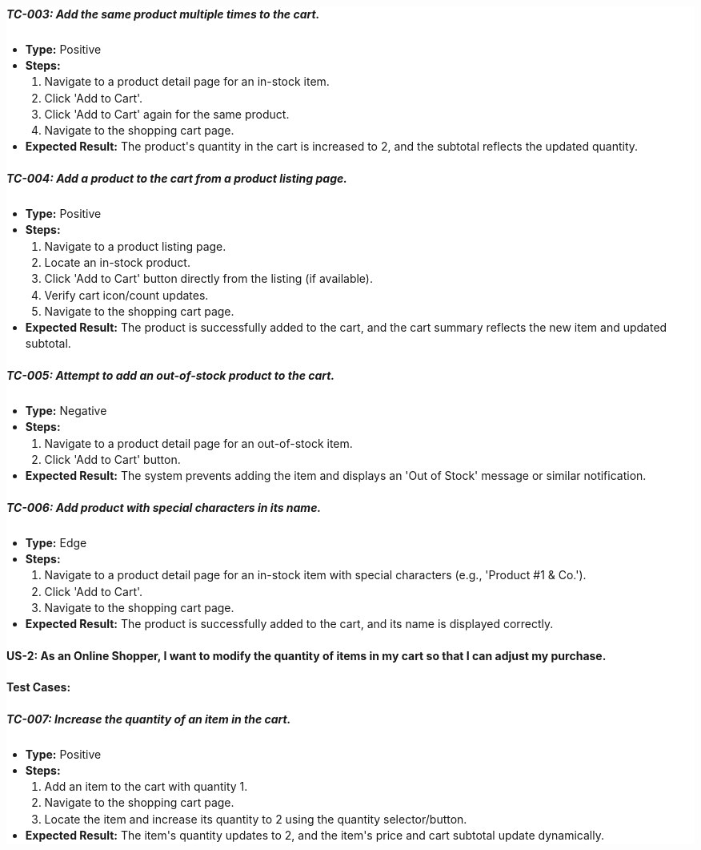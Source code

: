 ##### TC-003: Add the same product multiple times to the cart.

- **Type:** Positive
- **Steps:**
  1. Navigate to a product detail page for an in-stock item.
  1. Click 'Add to Cart'.
  1. Click 'Add to Cart' again for the same product.
  1. Navigate to the shopping cart page.
- **Expected Result:** The product's quantity in the cart is increased to 2, and the subtotal reflects the updated quantity.

##### TC-004: Add a product to the cart from a product listing page.

- **Type:** Positive
- **Steps:**
  1. Navigate to a product listing page.
  1. Locate an in-stock product.
  1. Click 'Add to Cart' button directly from the listing (if available).
  1. Verify cart icon/count updates.
  1. Navigate to the shopping cart page.
- **Expected Result:** The product is successfully added to the cart, and the cart summary reflects the new item and updated subtotal.

##### TC-005: Attempt to add an out-of-stock product to the cart.

- **Type:** Negative
- **Steps:**
  1. Navigate to a product detail page for an out-of-stock item.
  1. Click 'Add to Cart' button.
- **Expected Result:** The system prevents adding the item and displays an 'Out of Stock' message or similar notification.

##### TC-006: Add product with special characters in its name.

- **Type:** Edge
- **Steps:**
  1. Navigate to a product detail page for an in-stock item with special characters (e.g., 'Product #1 & Co.').
  1. Click 'Add to Cart'.
  1. Navigate to the shopping cart page.
- **Expected Result:** The product is successfully added to the cart, and its name is displayed correctly.

#### US-2: As an Online Shopper, I want to modify the quantity of items in my cart so that I can adjust my purchase.

**Test Cases:**
##### TC-007: Increase the quantity of an item in the cart.

- **Type:** Positive
- **Steps:**
  1. Add an item to the cart with quantity 1.
  1. Navigate to the shopping cart page.
  1. Locate the item and increase its quantity to 2 using the quantity selector/button.
- **Expected Result:** The item's quantity updates to 2, and the item's price and cart subtotal update dynamically.
